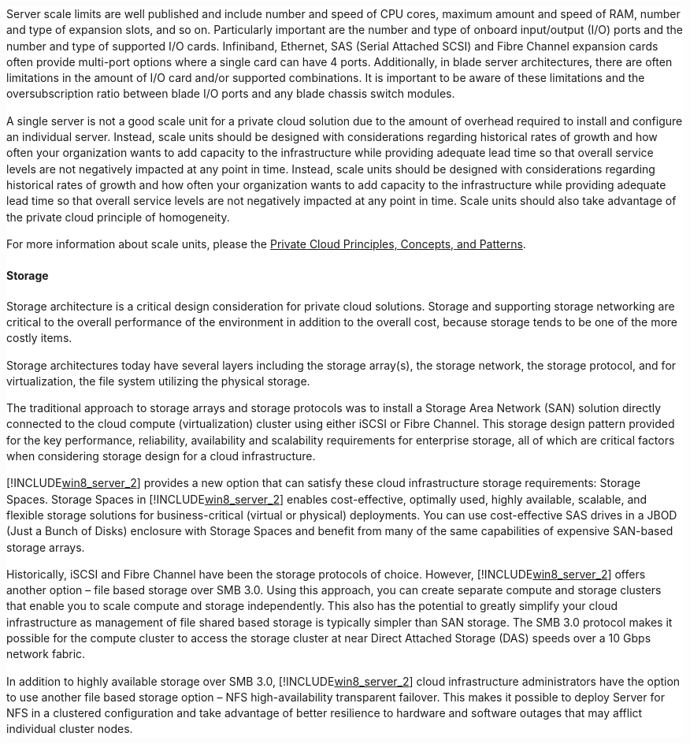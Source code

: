 Server scale limits are well published and include number and speed of CPU cores, maximum amount and speed of RAM, number and type of expansion slots, and so on. Particularly important are the number and type of onboard input\/output \(I\/O\) ports and the number and type of supported I\/O cards. Infiniband, Ethernet, SAS \(Serial Attached SCSI\) and Fibre Channel expansion cards often provide multi\-port options where a single card can have 4 ports. Additionally, in blade server architectures, there are often limitations in the amount of I\/O card and\/or supported combinations. It is important to be aware of these limitations and the oversubscription ratio between blade I\/O ports and any blade chassis switch modules.  
  
A single server is not a good scale unit for a private cloud solution due to the amount of overhead required to install and configure an individual server. Instead, scale units should be designed with considerations regarding historical rates of growth and how often your organization wants to add capacity to the infrastructure while providing adequate lead time so that overall service levels are not negatively impacted at any point in time. Instead, scale units should be designed with considerations regarding historical rates of growth and how often your organization wants to add capacity to the infrastructure while providing adequate lead time so that overall service levels are not negatively impacted at any point in time. Scale units should also take advantage of the private cloud principle of homogeneity.  
  
For more information about scale units, please the [Private Cloud Principles, Concepts, and Patterns](http://social.technet.microsoft.com/wiki/contents/articles/4346.private-cloud-principles-patterns-and-concepts.aspx).  
  
#### Storage  
Storage architecture is a critical design consideration for private cloud solutions. Storage and supporting storage networking are critical to the overall performance of the environment in addition to the overall cost, because storage tends to be one of the more costly items.  
  
Storage architectures today have several layers including the storage array\(s\), the storage network, the storage protocol, and for virtualization, the file system utilizing the physical storage.  
  
The traditional approach to storage arrays and storage protocols was to install a Storage Area Network \(SAN\) solution directly connected to the cloud compute \(virtualization\) cluster using either iSCSI or Fibre Channel. This storage design pattern provided for the key performance, reliability, availability and scalability requirements for enterprise storage, all of which are critical factors when considering storage design for a cloud infrastructure.  
  
[!INCLUDE[win8_server_2](../Token/win8_server_2_md.md)] provides a new option that can satisfy these cloud infrastructure storage requirements: Storage Spaces. Storage Spaces in [!INCLUDE[win8_server_2](../Token/win8_server_2_md.md)] enables cost\-effective, optimally used, highly available, scalable, and flexible storage solutions for business\-critical \(virtual or physical\) deployments. You can use cost\-effective SAS drives in a JBOD \(Just a Bunch of Disks\) enclosure with Storage Spaces and benefit from many of the same capabilities of expensive SAN\-based storage arrays.  
  
Historically, iSCSI and Fibre Channel have been the storage protocols of choice. However, [!INCLUDE[win8_server_2](../Token/win8_server_2_md.md)] offers another option – file based storage over SMB 3.0. Using this approach, you can create separate compute and storage clusters that enable you to scale compute and storage independently. This also has the potential to greatly simplify your cloud infrastructure as management of file shared based storage is typically simpler than SAN storage. The SMB 3.0 protocol makes it possible for the compute cluster to access the storage cluster at near Direct Attached Storage \(DAS\) speeds over a 10 Gbps network fabric.  
  
In addition to highly available storage over SMB 3.0, [!INCLUDE[win8_server_2](../Token/win8_server_2_md.md)] cloud infrastructure administrators have the option to use another file based storage option – NFS high\-availability transparent failover. This makes it possible to deploy Server for NFS in a clustered configuration and take advantage of better resilience to hardware and software outages that may afflict individual cluster nodes.  
  